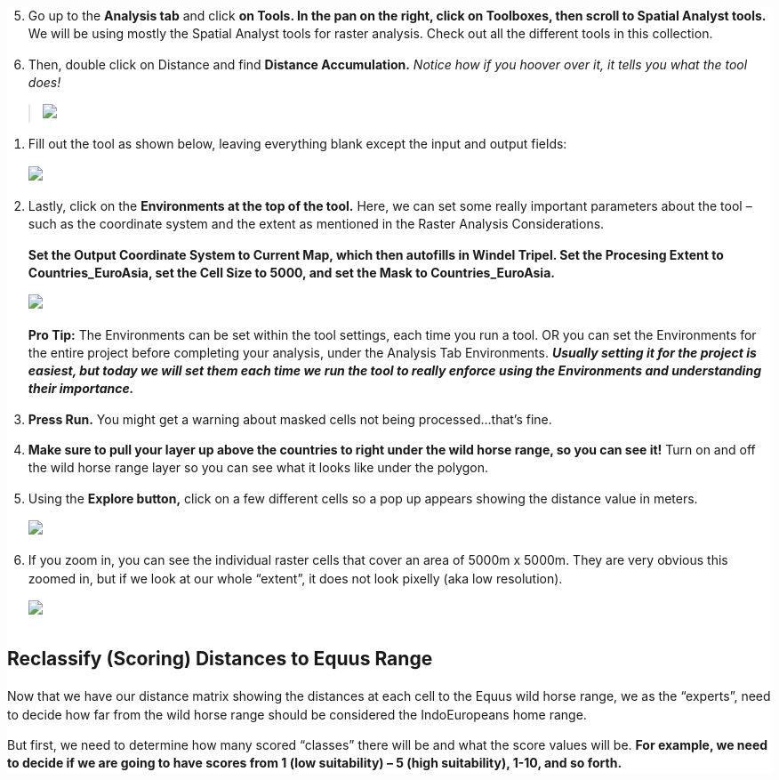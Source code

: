 5.  Go up to the **Analysis tab** and click **on Tools. In the pan on the right, click on Toolboxes, then scroll to Spatial Analyst tools.** We will be using mostly the Spatial Analyst tools for raster analysis. Check out all the different tools in this collection.

6.  Then, double click on Distance and find **Distance Accumulation.** *Notice how if you hoover over it, it tells you what the tool does!*

> <img src="images/image16.png" width="350px"/>

1.  Fill out the tool as shown below, leaving everything blank except the input and output fields:

    <img src="images/image17.png" width="350px"/>

2.  Lastly, click on the **Environments at the top of the tool.** Here, we can set some really important parameters about the tool – such as the coordinate system and the extent as mentioned in the Raster Analysis Considerations.

    **Set the Output Coordinate System to Current Map, which then autofills in Windel Tripel. Set the Procesing Extent to Countries_EuroAsia, set the Cell Size to 5000, and set the Mask to Countries_EuroAsia.**

    <img src="images/image18.png" width="350px"/>

    **Pro Tip:** The Environments can be set within the tool settings, each time you run a tool. OR you can set the Environments for the entire project before completing your analysis, under the Analysis Tab Environments. ***Usually setting it for the project is easiest, but today we will set them each time we run the tool to really enforce using the Environments and understanding their importance.***

3.  **Press Run.** You might get a warning about masked cells not being processed…that’s fine.

4.  **Make sure to pull your layer up above the countries to right under the wild horse range, so you can see it!** Turn on and off the wild horse range layer so you can see what it looks like under the polygon.

5.  Using the **Explore button,** click on a few different cells so a pop up appears showing the distance value in meters.

    <img src="images/image19.png" width="350px"/>

6.  If you zoom in, you can see the individual raster cells that cover an area of 5000m x 5000m. They are very obvious this zoomed in, but if we look at our whole “extent”, it does not look pixelly (aka low resolution).

    <img src="images/image20.png" width="350px"/>

## Reclassify (Scoring) Distances to Equus Range

Now that we have our distance matrix showing the distances at each cell to the Equus wild horse range, we as the “experts”, need to decide how far from the wild horse range should be considered the IndoEuropeans home range.

But first, we need to determine how many scored “classes” there will be and what the score values will be. **For example, we need to decide if we are going to have scores from 1 (low suitability) – 5 (high suitability), 1-10, and so forth.**
